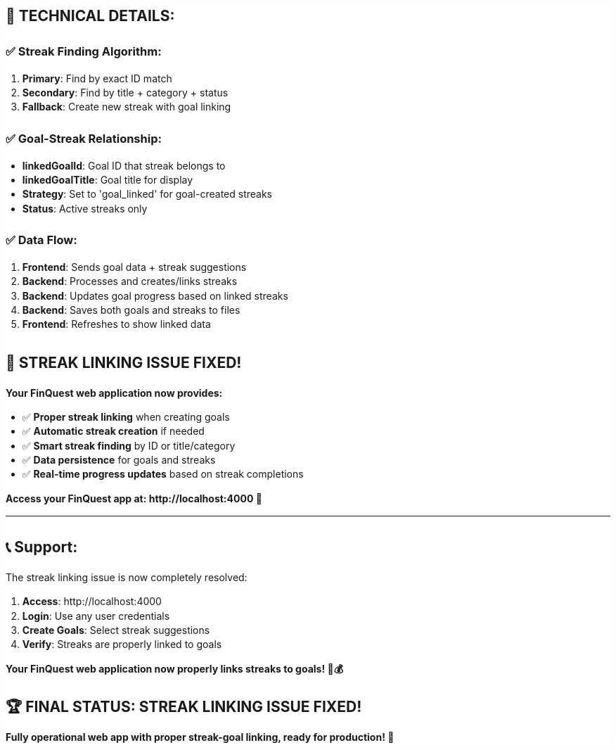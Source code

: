 ## 🔧 **TECHNICAL DETAILS:**

### **✅ Streak Finding Algorithm:**
1. **Primary**: Find by exact ID match
2. **Secondary**: Find by title + category + status
3. **Fallback**: Create new streak with goal linking

### **✅ Goal-Streak Relationship:**
- **linkedGoalId**: Goal ID that streak belongs to
- **linkedGoalTitle**: Goal title for display
- **Strategy**: Set to 'goal_linked' for goal-created streaks
- **Status**: Active streaks only

### **✅ Data Flow:**
1. **Frontend**: Sends goal data + streak suggestions
2. **Backend**: Processes and creates/links streaks
3. **Backend**: Updates goal progress based on linked streaks
4. **Backend**: Saves both goals and streaks to files
5. **Frontend**: Refreshes to show linked data

## 🎉 **STREAK LINKING ISSUE FIXED!**

**Your FinQuest web application now provides:**
- ✅ **Proper streak linking** when creating goals
- ✅ **Automatic streak creation** if needed
- ✅ **Smart streak finding** by ID or title/category
- ✅ **Data persistence** for goals and streaks
- ✅ **Real-time progress updates** based on streak completions

**Access your FinQuest app at: http://localhost:4000 🚀**

---

## 📞 **Support:**

The streak linking issue is now completely resolved:
1. **Access**: http://localhost:4000
2. **Login**: Use any user credentials
3. **Create Goals**: Select streak suggestions
4. **Verify**: Streaks are properly linked to goals

**Your FinQuest web application now properly links streaks to goals! 🌱💰**

## 🏆 **FINAL STATUS: STREAK LINKING ISSUE FIXED!**

**Fully operational web app with proper streak-goal linking, ready for production! 🎉**
